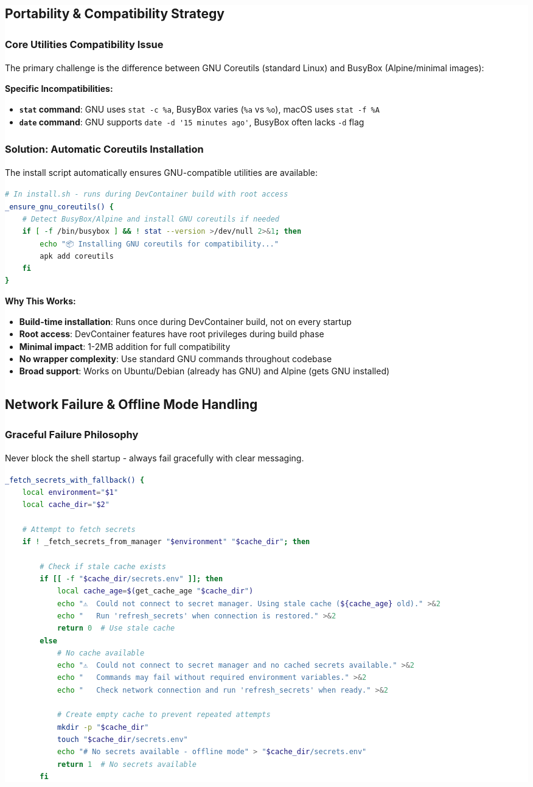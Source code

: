 ## **Portability & Compatibility Strategy**

### **Core Utilities Compatibility Issue**
The primary challenge is the difference between GNU Coreutils (standard Linux) and BusyBox (Alpine/minimal images):

**Specific Incompatibilities:**
- **`stat` command**: GNU uses `stat -c %a`, BusyBox varies (`%a` vs `%o`), macOS uses `stat -f %A`
- **`date` command**: GNU supports `date -d '15 minutes ago'`, BusyBox often lacks `-d` flag

### **Solution: Automatic Coreutils Installation**
The install script automatically ensures GNU-compatible utilities are available:

```bash
# In install.sh - runs during DevContainer build with root access
_ensure_gnu_coreutils() {
    # Detect BusyBox/Alpine and install GNU coreutils if needed
    if [ -f /bin/busybox ] && ! stat --version >/dev/null 2>&1; then
        echo "📦 Installing GNU coreutils for compatibility..."
        apk add coreutils
    fi
}
```

**Why This Works:**
- **Build-time installation**: Runs once during DevContainer build, not on every startup
- **Root access**: DevContainer features have root privileges during build phase
- **Minimal impact**: 1-2MB addition for full compatibility
- **No wrapper complexity**: Use standard GNU commands throughout codebase
- **Broad support**: Works on Ubuntu/Debian (already has GNU) and Alpine (gets GNU installed)

## **Network Failure & Offline Mode Handling**

### **Graceful Failure Philosophy**
Never block the shell startup - always fail gracefully with clear messaging.

```bash
_fetch_secrets_with_fallback() {
    local environment="$1"
    local cache_dir="$2"
    
    # Attempt to fetch secrets
    if ! _fetch_secrets_from_manager "$environment" "$cache_dir"; then
        
        # Check if stale cache exists
        if [[ -f "$cache_dir/secrets.env" ]]; then
            local cache_age=$(get_cache_age "$cache_dir")
            echo "⚠️  Could not connect to secret manager. Using stale cache (${cache_age} old)." >&2
            echo "   Run 'refresh_secrets' when connection is restored." >&2
            return 0  # Use stale cache
        else
            # No cache available
            echo "⚠️  Could not connect to secret manager and no cached secrets available." >&2
            echo "   Commands may fail without required environment variables." >&2
            echo "   Check network connection and run 'refresh_secrets' when ready." >&2
            
            # Create empty cache to prevent repeated attempts
            mkdir -p "$cache_dir"
            touch "$cache_dir/secrets.env"
            echo "# No secrets available - offline mode" > "$cache_dir/secrets.env"
            return 1  # No secrets available
        fi
```